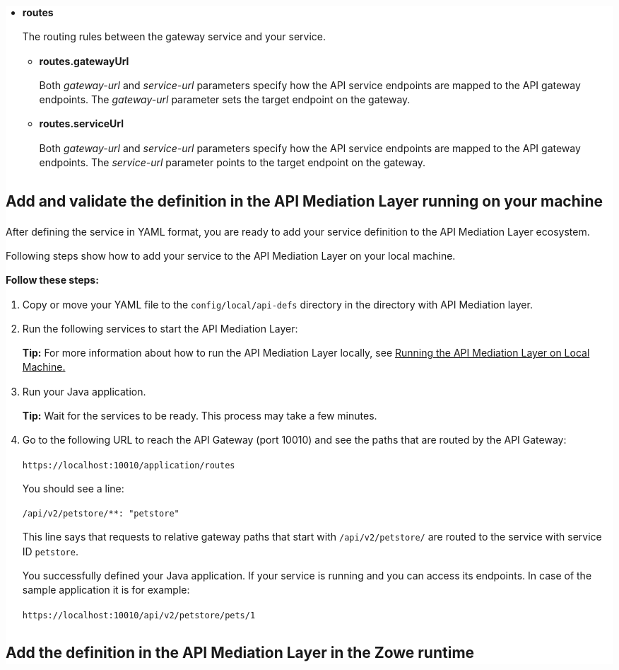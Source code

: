 * **routes**

    The routing rules between the gateway service and your service.

    * **routes.gatewayUrl**
    
        Both _gateway-url_ and _service-url_ parameters specify how the API service endpoints are mapped to the API
        gateway endpoints. The _gateway-url_ parameter sets the target endpoint on the gateway.

    * **routes.serviceUrl**
    
        Both _gateway-url_ and _service-url_ parameters specify how the API service endpoints are mapped to the API
        gateway endpoints. The _service-url_ parameter points to the target endpoint on the gateway.


## Add and validate the definition in the API Mediation Layer running on your machine

After defining the service in YAML format, you are ready to add your service definition to the API Mediation Layer ecosystem.

Following steps show how to add your service to the API Mediation Layer on your local machine.

**Follow these steps:**

1.  Copy or move your YAML file to the `config/local/api-defs` directory in the directory with API Mediation layer.

2.  Run the following services to start the API Mediation Layer:

    **Tip:** For more information about how to run the API Mediation Layer locally, see [Running the API Mediation Layer on Local Machine.](https://github.com/gizafoundation/api-layer/blob/master/docs/local-configuration.md) 
    
3.  Run your Java application. 

    **Tip:** Wait for the services to be ready. This process may take a few minutes.

4.  Go to the following URL to reach the API Gateway (port 10010) and see the paths that are routed by the API Gateway:

        https://localhost:10010/application/routes

    You should see a line:

        /api/v2/petstore/**: "petstore"

    This line says that requests to relative gateway paths that start with `/api/v2/petstore/` are routed to the service with service ID `petstore`.

    You successfully defined your Java application. If your service is running and you can access its endpoints. In case of the sample application it is for example:

        https://localhost:10010/api/v2/petstore/pets/1


## Add the definition in the API Mediation Layer in the Zowe runtime
